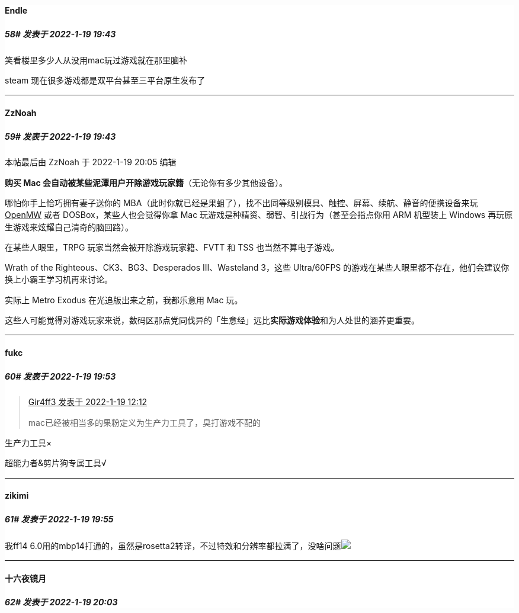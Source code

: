 ####  Endle  
##### 58#       发表于 2022-1-19 19:43

笑看楼里多少人从没用mac玩过游戏就在那里脑补

steam 现在很多游戏都是双平台甚至三平台原生发布了

*****

####  ZzNoah  
##### 59#       发表于 2022-1-19 19:43

 本帖最后由 ZzNoah 于 2022-1-19 20:05 编辑 

<strong>购买 Mac 会自动被某些泥潭用户开除游戏玩家籍</strong>（无论你有多少其他设备）。

哪怕你手上恰巧拥有妻子送你的 MBA（此时你就已经是果蛆了），找不出同等级别模具、触控、屏幕、续航、静音的便携设备来玩 [OpenMW](https://modding-openmw.com/lists/total-overhaul/) 或者 DOSBox，某些人也会觉得你拿 Mac 玩游戏是种精资、弱智、引战行为（甚至会指点你用 ARM 机型装上 Windows 再玩原生游戏来炫耀自己清奇的脑回路）。

在某些人眼里，TRPG 玩家当然会被开除游戏玩家籍、FVTT 和 TSS 也当然不算电子游戏。

Wrath of the Righteous、CK3、BG3、Desperados III、Wasteland 3，这些 Ultra/60FPS 的游戏在某些人眼里都不存在，他们会建议你换上小霸王学习机再来讨论。

实际上 Metro Exodus 在光追版出来之前，我都乐意用 Mac 玩。

这些人可能觉得对游戏玩家来说，数码区那点党同伐异的「生意经」远比<strong>实际游戏体验</strong>和为人处世的涵养更重要。

*****

####  fukc  
##### 60#       发表于 2022-1-19 19:53

<blockquote><a href="httphttps://bbs.saraba1st.com/2b/forum.php?mod=redirect&amp;goto=findpost&amp;pid=54348818&amp;ptid=2048142" target="_blank">Gir4ff3 发表于 2022-1-19 12:12</a>

mac已经被相当多的果粉定义为生产力工具了，臭打游戏不配的</blockquote>

生产力工具×

超能力者&amp;剪片狗专属工具√



*****

####  zikimi  
##### 61#       发表于 2022-1-19 19:55

我ff14 6.0用的mbp14打通的，虽然是rosetta2转译，不过特效和分辨率都拉满了，没啥问题<img src="https://static.saraba1st.com/image/smiley/face2017/035.png" referrerpolicy="no-referrer">

*****

####  十六夜镜月  
##### 62#       发表于 2022-1-19 20:03
